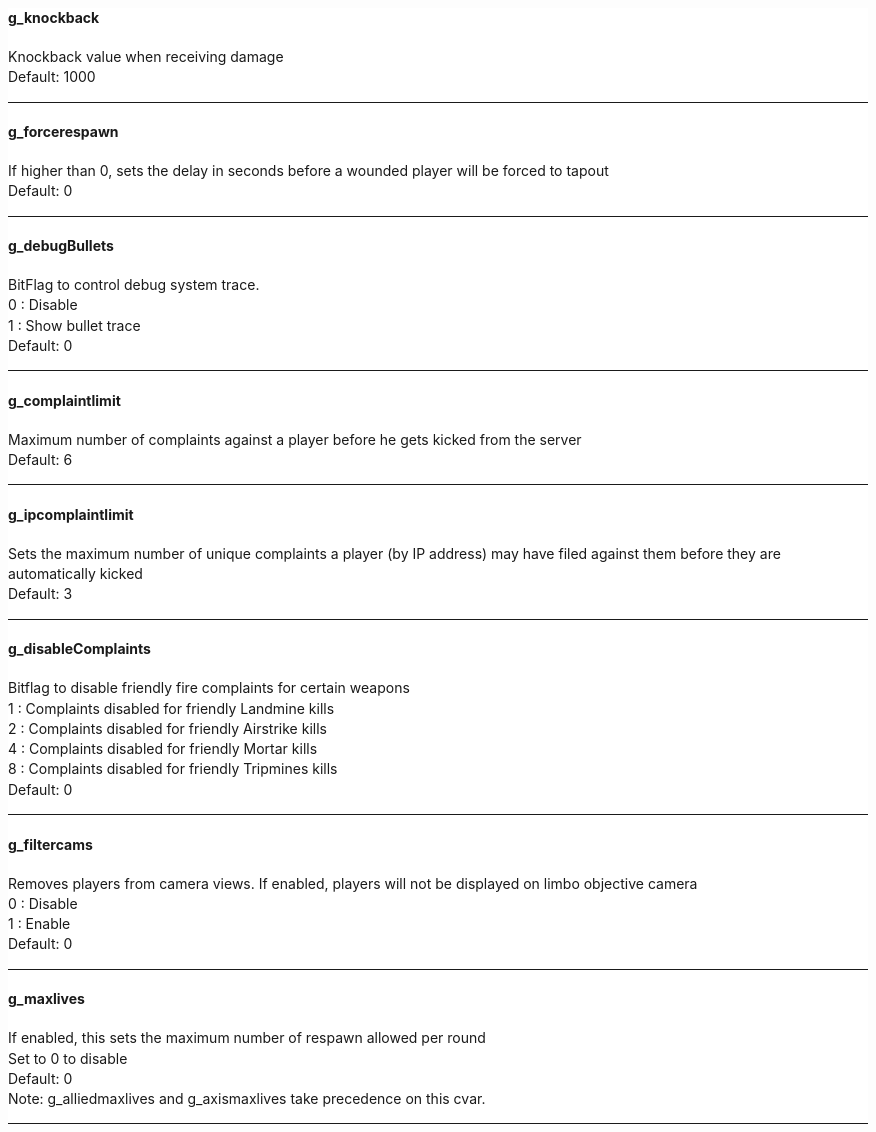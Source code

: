 
#### g_knockback
Knockback value when receiving damage  
Default: 1000  

---

#### g_forcerespawn
If higher than 0, sets the delay in seconds before a wounded player will be forced to tapout  
Default: 0  

---

#### g_debugBullets
BitFlag to control debug system trace.  
0 : Disable  
1 : Show bullet trace  
Default: 0  

---

#### g_complaintlimit
Maximum number of complaints against a player before he gets kicked from the server  
Default: 6  

---

#### g_ipcomplaintlimit
Sets the maximum number of unique complaints a player (by IP address) may have filed against them before they are automatically kicked  
Default: 3  

---

#### g_disableComplaints
Bitflag to disable friendly fire complaints for certain weapons  
1 : Complaints disabled for friendly Landmine kills  
2 : Complaints disabled for friendly Airstrike kills  
4 : Complaints disabled for friendly Mortar kills  
8 : Complaints disabled for friendly Tripmines kills  
Default: 0  

---

#### g_filtercams
Removes players from camera views. If enabled, players will not be displayed on limbo objective camera  
0 : Disable  
1 : Enable  
Default: 0  

---

#### g_maxlives
If enabled, this sets the maximum number of respawn allowed per round  
Set to 0 to disable  
Default: 0  
Note: g_alliedmaxlives and g_axismaxlives take precedence on this cvar.  

---